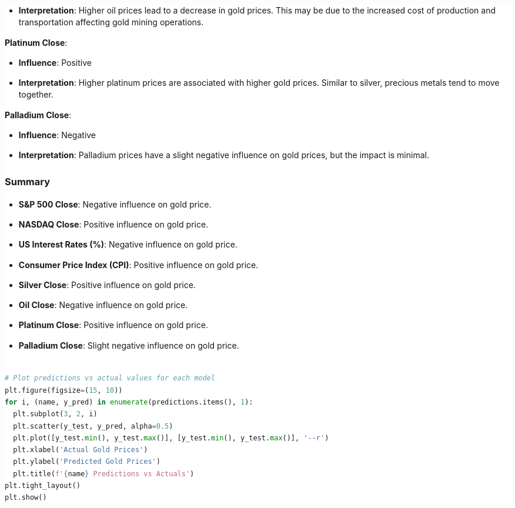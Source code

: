     
*   **Interpretation**: Higher oil prices lead to a decrease in gold prices. This may be due to the increased cost of production and transportation affecting gold mining operations.
    

**Platinum Close**:

*   **Influence**: Positive
    
    
*   **Interpretation**: Higher platinum prices are associated with higher gold prices. Similar to silver, precious metals tend to move together.
    

**Palladium Close**:

*   **Influence**: Negative
    
    
*   **Interpretation**: Palladium prices have a slight negative influence on gold prices, but the impact is minimal.
    

### Summary

*   **S&P 500 Close**: Negative influence on gold price.
    
*   **NASDAQ Close**: Positive influence on gold price.
    
*   **US Interest Rates (%)**: Negative influence on gold price.
    
*   **Consumer Price Index (CPI)**: Positive influence on gold price.
    
*   **Silver Close**: Positive influence on gold price.
    
*   **Oil Close**: Negative influence on gold price.
    
*   **Platinum Close**: Positive influence on gold price.
    
*   **Palladium Close**: Slight negative influence on gold price.


```python

# Plot predictions vs actual values for each model
plt.figure(figsize=(15, 10))
for i, (name, y_pred) in enumerate(predictions.items(), 1):
  plt.subplot(3, 2, i)
  plt.scatter(y_test, y_pred, alpha=0.5)
  plt.plot([y_test.min(), y_test.max()], [y_test.min(), y_test.max()], '--r')
  plt.xlabel('Actual Gold Prices')
  plt.ylabel('Predicted Gold Prices')
  plt.title(f'{name} Predictions vs Actuals')
plt.tight_layout()
plt.show()

```


    